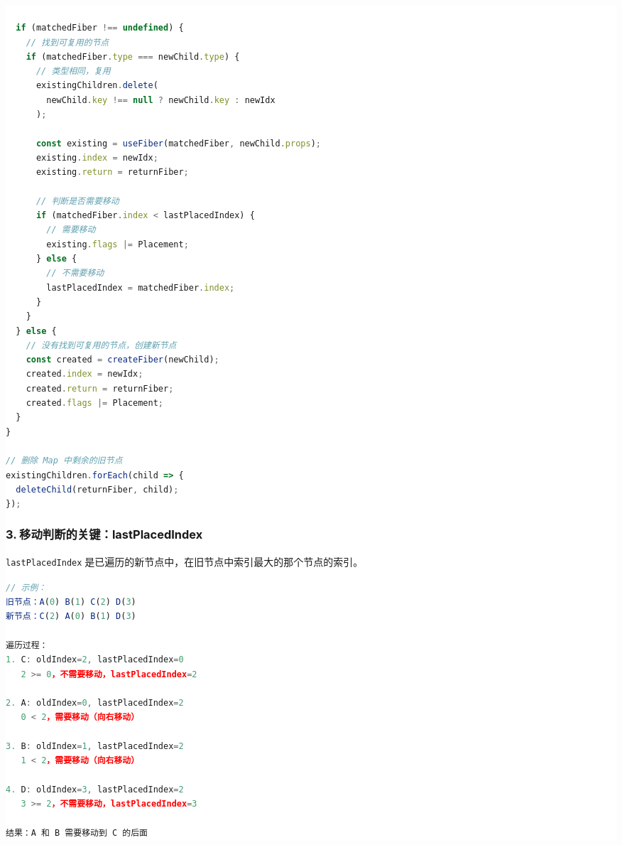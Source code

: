 ```javascript
  
  if (matchedFiber !== undefined) {
    // 找到可复用的节点
    if (matchedFiber.type === newChild.type) {
      // 类型相同，复用
      existingChildren.delete(
        newChild.key !== null ? newChild.key : newIdx
      );
      
      const existing = useFiber(matchedFiber, newChild.props);
      existing.index = newIdx;
      existing.return = returnFiber;
      
      // 判断是否需要移动
      if (matchedFiber.index < lastPlacedIndex) {
        // 需要移动
        existing.flags |= Placement;
      } else {
        // 不需要移动
        lastPlacedIndex = matchedFiber.index;
      }
    }
  } else {
    // 没有找到可复用的节点，创建新节点
    const created = createFiber(newChild);
    created.index = newIdx;
    created.return = returnFiber;
    created.flags |= Placement;
  }
}

// 删除 Map 中剩余的旧节点
existingChildren.forEach(child => {
  deleteChild(returnFiber, child);
});
```

### 3. 移动判断的关键：lastPlacedIndex

`lastPlacedIndex` 是已遍历的新节点中，在旧节点中索引最大的那个节点的索引。

```javascript
// 示例：
旧节点：A(0) B(1) C(2) D(3)
新节点：C(2) A(0) B(1) D(3)

遍历过程：
1. C: oldIndex=2, lastPlacedIndex=0
   2 >= 0，不需要移动，lastPlacedIndex=2

2. A: oldIndex=0, lastPlacedIndex=2
   0 < 2，需要移动（向右移动）

3. B: oldIndex=1, lastPlacedIndex=2
   1 < 2，需要移动（向右移动）

4. D: oldIndex=3, lastPlacedIndex=2
   3 >= 2，不需要移动，lastPlacedIndex=3

结果：A 和 B 需要移动到 C 的后面
```

